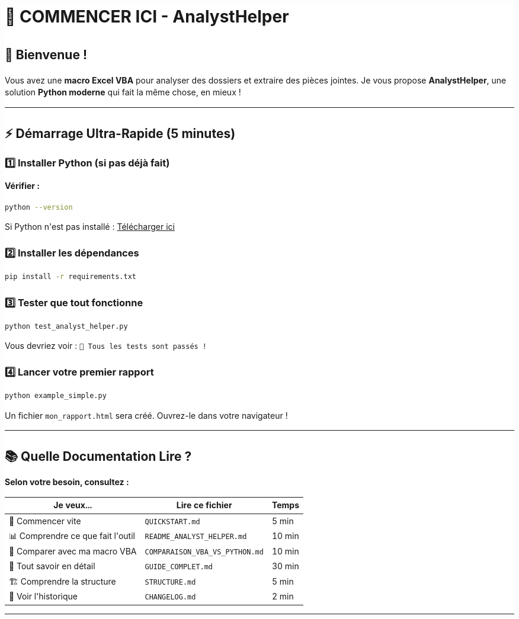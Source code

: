 # 🎯 COMMENCER ICI - AnalystHelper

## 👋 Bienvenue !

Vous avez une **macro Excel VBA** pour analyser des dossiers et extraire des pièces jointes.
Je vous propose **AnalystHelper**, une solution **Python moderne** qui fait la même chose, en mieux !

---

## ⚡ Démarrage Ultra-Rapide (5 minutes)

### 1️⃣ Installer Python (si pas déjà fait)

**Vérifier :**
```bash
python --version
```

Si Python n'est pas installé : [Télécharger ici](https://www.python.org/downloads/)

### 2️⃣ Installer les dépendances

```bash
pip install -r requirements.txt
```

### 3️⃣ Tester que tout fonctionne

```bash
python test_analyst_helper.py
```

Vous devriez voir : `🎉 Tous les tests sont passés !`

### 4️⃣ Lancer votre premier rapport

```bash
python example_simple.py
```

Un fichier `mon_rapport.html` sera créé. Ouvrez-le dans votre navigateur !

---

## 📚 Quelle Documentation Lire ?

**Selon votre besoin, consultez :**

| Je veux... | Lire ce fichier | Temps |
|------------|----------------|-------|
| 🚀 Commencer vite | `QUICKSTART.md` | 5 min |
| 📊 Comprendre ce que fait l'outil | `README_ANALYST_HELPER.md` | 10 min |
| 🔄 Comparer avec ma macro VBA | `COMPARAISON_VBA_VS_PYTHON.md` | 10 min |
| 📖 Tout savoir en détail | `GUIDE_COMPLET.md` | 30 min |
| 🏗️ Comprendre la structure | `STRUCTURE.md` | 5 min |
| 📝 Voir l'historique | `CHANGELOG.md` | 2 min |

---